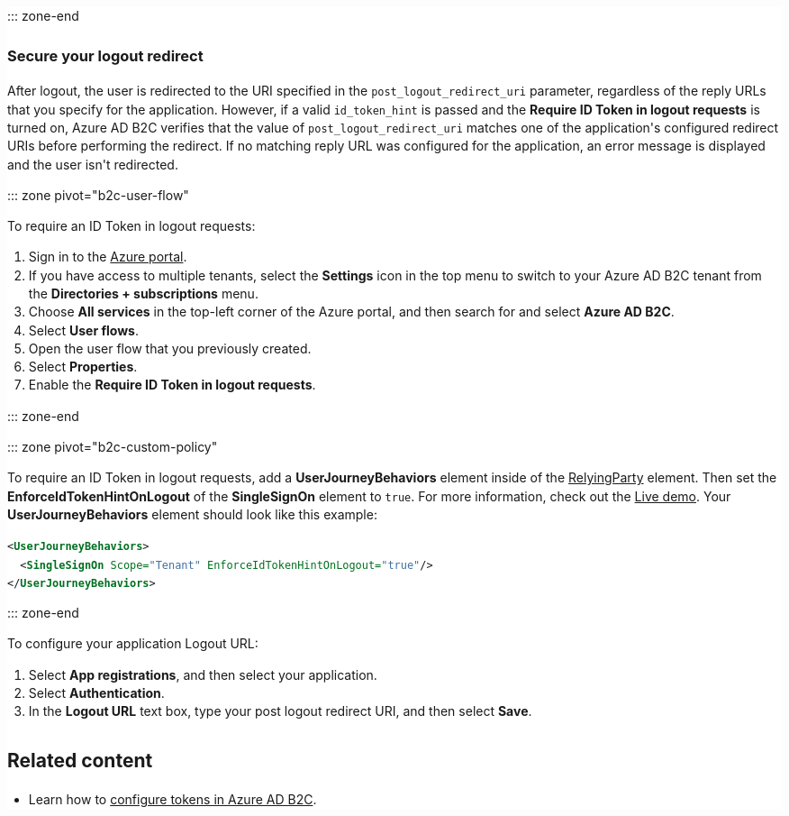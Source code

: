 ::: zone-end

### Secure your logout redirect

After logout, the user is redirected to the URI specified in the `post_logout_redirect_uri` parameter, regardless of the reply URLs that you specify for the application. However, if a valid `id_token_hint` is passed and the **Require ID Token in logout requests** is turned on, Azure AD B2C verifies that the value of `post_logout_redirect_uri` matches one of the application's configured redirect URIs before performing the redirect. If no matching reply URL was configured for the application, an error message is displayed and the user isn't redirected. 

::: zone pivot="b2c-user-flow"

To require an ID Token in logout requests:

1. Sign in to the [Azure portal](https://portal.azure.com).
1. If you have access to multiple tenants, select the **Settings** icon in the top menu to switch to your Azure AD B2C tenant from the **Directories + subscriptions** menu.
1. Choose **All services** in the top-left corner of the Azure portal, and then search for and select **Azure AD B2C**.
1. Select **User flows**.
1. Open the user flow that you previously created.
1. Select **Properties**.
1. Enable the **Require ID Token in logout requests**.

::: zone-end

::: zone pivot="b2c-custom-policy"

To require an ID Token in logout requests, add a **UserJourneyBehaviors** element inside of the [RelyingParty](relyingparty.md) element. Then set the **EnforceIdTokenHintOnLogout** of the **SingleSignOn** element to `true`. For more information, check out the [Live demo](https://github.com/azure-ad-b2c/unit-tests/tree/main/session#enforce-id-token-hint-on-logout). Your **UserJourneyBehaviors** element should look like this example:

```xml
<UserJourneyBehaviors>
  <SingleSignOn Scope="Tenant" EnforceIdTokenHintOnLogout="true"/>
</UserJourneyBehaviors>
```

::: zone-end

To configure your application Logout URL:

1. Select **App registrations**, and then select your application.
1. Select **Authentication**.
1. In the **Logout URL** text box, type your post logout redirect URI, and then select **Save**.

## Related content

- Learn how to [configure tokens in Azure AD B2C](configure-tokens.md).
